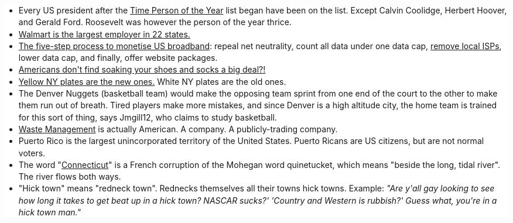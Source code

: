 - Every US president after the [Time Person of the Year](https://en.wikipedia.org/wiki/Time_Person_of_the_Year) list began have been on the list. Except Calvin Coolidge, Herbert Hoover, and Gerald Ford. Roosevelt was however the person of the year thrice.
- [Walmart is the largest employer in 22 states.](http://www.visualcapitalist.com/walmart-nation-mapping-largest-employers-u-s/)
- [The five-step process to monetise US broadband](https://www.reddit.com/r/technology/comments/7o41rf/the_fcc_is_preparing_to_weaken_the_definition_of/ds6w3aw/): repeal net neutrality, count all data under one data cap, [remove local ISPs](https://www.reddit.com/r/videos/comments/7o30lo/anti_colorado_municipal_broadband_service/), lower data cap, and finally, offer website packages.
- [Americans don't find soaking your shoes and socks a big deal?!](https://www.youtube.com/watch?v=XpoYWROw5BY)
- [Yellow NY plates are the new ones.](https://patch.com/new-york/harrison/not-everyone-happy-with-new-nys-license-plates) White NY plates are the old ones.
- The Denver Nuggets (basketball team) would make the opposing team sprint from one end of the court to the other to make them run out of breath. Tired players make more mistakes, and since Denver is a high altitude city, the home team is trained for this sort of thing, says Jmgill12, who claims to study basketball.
- [Waste Management](https://en.wikipedia.org/wiki/Waste_Management_%28corporation%29) is actually American. A company. A publicly-trading company.
- Puerto Rico is the largest unincorporated territory of the United States. Puerto Ricans are US citizens, but are not normal voters.
- The word "[Connecticut](https://en.wikipedia.org/wiki/Connecticut_River)" is a French corruption of the Mohegan word quinetucket, which means "beside the long, tidal river". The river flows both ways.
- "Hick town" means "redneck town". Rednecks themselves all their towns hick towns. Example: _"Are y'all gay looking to see how long it takes to get beat up in a hick town? NASCAR sucks?' 'Country and Western is rubbish?' Guess what, you're in a hick town man."_
